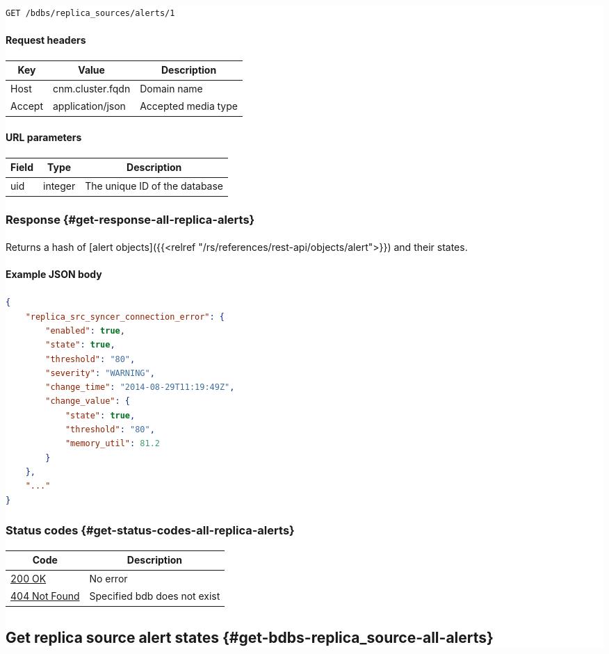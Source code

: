	GET /bdbs/replica_sources/alerts/1 

#### Request headers

| Key | Value | Description |
|-----|-------|-------------|
| Host | cnm.cluster.fqdn | Domain name |
| Accept | application/json | Accepted media type |

#### URL parameters

| Field | Type | Description |
|-------|------|-------------|
| uid | integer | The unique ID of the database |

### Response {#get-response-all-replica-alerts} 

Returns a hash of [alert objects]({{<relref "/rs/references/rest-api/objects/alert">}}) and their states.

#### Example JSON body

```json
{
    "replica_src_syncer_connection_error": {
        "enabled": true,
        "state": true,
        "threshold": "80",
        "severity": "WARNING",
        "change_time": "2014-08-29T11:19:49Z",
        "change_value": {
            "state": true,
            "threshold": "80",
            "memory_util": 81.2
        }
    },
    "..."
}
```

### Status codes {#get-status-codes-all-replica-alerts} 

| Code | Description |
|------|-------------|
| [200 OK](http://www.w3.org/Protocols/rfc2616/rfc2616-sec10.html#sec10.2.1) | No error |
| [404 Not Found](http://www.w3.org/Protocols/rfc2616/rfc2616-sec10.html#sec10.4.5) | Specified bdb does not exist |

## Get replica source alert states {#get-bdbs-replica_source-all-alerts}
